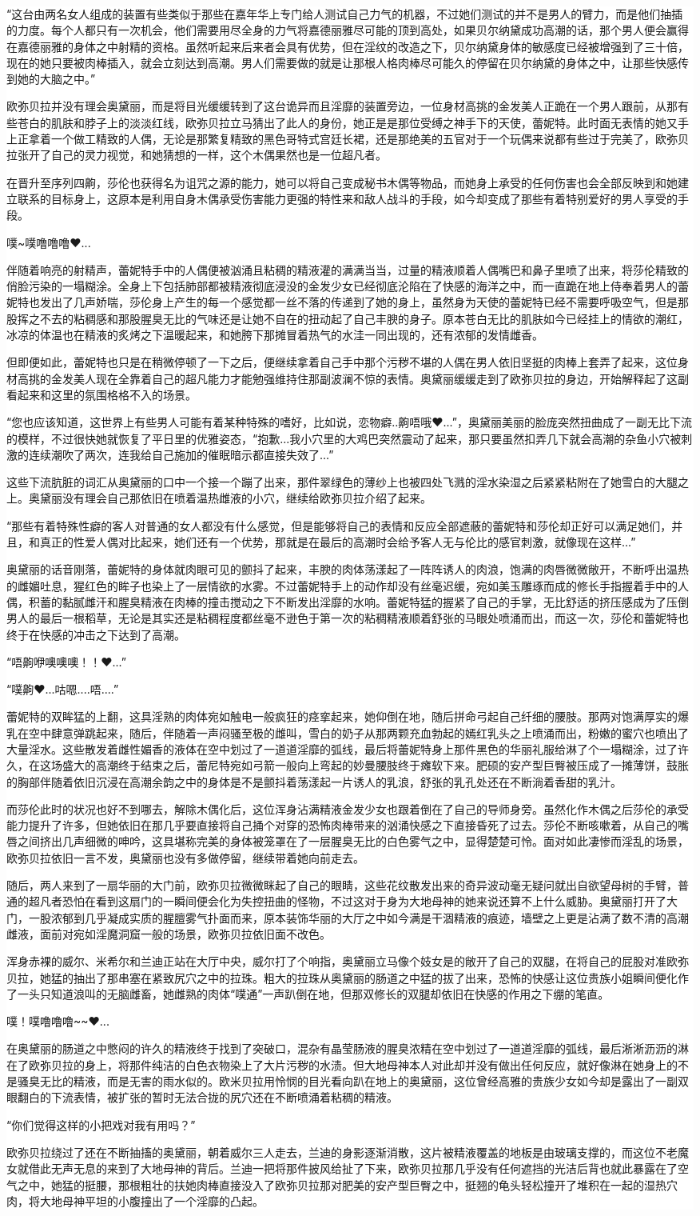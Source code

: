 “这台由两名女人组成的装置有些类似于那些在嘉年华上专门给人测试自己力气的机器，不过她们测试的并不是男人的臂力，而是他们抽插的力度。每个人都只有一次机会，他们需要用尽全身的力气将嘉德丽雅尽可能的顶到高处，如果贝尔纳黛成功高潮的话，那个男人便会赢得在嘉德丽雅的身体之中射精的资格。虽然听起来后来者会具有优势，但在淫纹的改造之下，贝尔纳黛身体的敏感度已经被增强到了三十倍，现在的她只要被肉棒插入，就会立刻达到高潮。男人们需要做的就是让那根人格肉棒尽可能久的停留在贝尔纳黛的身体之中，让那些快感传到她的大脑之中。”

欧弥贝拉并没有理会奥黛丽，而是将目光缓缓转到了这台诡异而且淫靡的装置旁边，一位身材高挑的金发美人正跪在一个男人跟前，从那有些苍白的肌肤和脖子上的淡淡红线，欧弥贝拉立马猜出了此人的身份，她正是是那位受缚之神手下的天使，蕾妮特。此时面无表情的她又手上正拿着一个做工精致的人偶，无论是那繁复精致的黑色哥特式宫廷长裙，还是那绝美的五官对于一个玩偶来说都有些过于完美了，欧弥贝拉张开了自己的灵力视觉，和她猜想的一样，这个木偶果然也是一位超凡者。

在晋升至序列四齁，莎伦也获得名为诅咒之源的能力，她可以将自己变成秘书木偶等物品，而她身上承受的任何伤害也会全部反映到和她建立联系的目标身上，这原本是利用自身木偶承受伤害能力更强的特性来和敌人战斗的手段，如今却变成了那些有着特别爱好的男人享受的手段。

噗~噗噜噜噜❤...

伴随着响亮的射精声，蕾妮特手中的人偶便被汹涌且粘稠的精液灌的满满当当，过量的精液顺着人偶嘴巴和鼻子里喷了出来，将莎伦精致的俏脸污染的一塌糊涂。全身上下包括肺部都被精液彻底浸没的金发少女已经彻底沦陷在了快感的海洋之中，而一直跪在地上侍奉着男人的蕾妮特也发出了几声娇喘，莎伦身上产生的每一个感觉都一丝不落的传递到了她的身上，虽然身为天使的蕾妮特已经不需要呼吸空气，但是那股挥之不去的粘稠感和那股腥臭无比的气味还是让她不自在的扭动起了自己丰腴的身子。原本苍白无比的肌肤如今已经挂上的情欲的潮红，冰凉的体温也在精液的炙烤之下温暖起来，和她胯下那摊冒着热气的水洼一同出现的，还有浓郁的发情雌香。

但即便如此，蕾妮特也只是在稍微停顿了一下之后，便继续拿着自己手中那个污秽不堪的人偶在男人依旧坚挺的肉棒上套弄了起来，这位身材高挑的金发美人现在全靠着自己的超凡能力才能勉强维持住那副波澜不惊的表情。奥黛丽缓缓走到了欧弥贝拉的身边，开始解释起了这副看起来和这里的氛围格格不入的场景。

“您也应该知道，这世界上有些男人可能有着某种特殊的嗜好，比如说，恋物癖..齁唔哦❤...”，奥黛丽美丽的脸庞突然扭曲成了一副无比下流的模样，不过很快她就恢复了平日里的优雅姿态，“抱歉...我小穴里的大鸡巴突然震动了起来，那只要虽然扣弄几下就会高潮的杂鱼小穴被刺激的连续潮吹了两次，连我给自己施加的催眠暗示都直接失效了...”

这些下流肮脏的词汇从奥黛丽的口中一个接一个蹦了出来，那件翠绿色的薄纱上也被四处飞溅的淫水染湿之后紧紧粘附在了她雪白的大腿之上。奥黛丽没有理会自己那依旧在喷着温热雌液的小穴，继续给欧弥贝拉介绍了起来。

“那些有着特殊性癖的客人对普通的女人都没有什么感觉，但是能够将自己的表情和反应全部遮蔽的蕾妮特和莎伦却正好可以满足她们，并且，和真正的性爱人偶对比起来，她们还有一个优势，那就是在最后的高潮时会给予客人无与伦比的感官刺激，就像现在这样...”

奥黛丽的话音刚落，蕾妮特的身体就肉眼可见的颤抖了起来，丰腴的肉体荡漾起了一阵阵诱人的肉浪，饱满的肉唇微微敞开，不断呼出温热的雌媚吐息，猩红色的眸子也染上了一层情欲的水雾。不过蕾妮特手上的动作却没有丝毫迟缓，宛如美玉雕琢而成的修长手指握着手中的人偶，积蓄的黏腻雌汗和腥臭精液在肉棒的撞击搅动之下不断发出淫靡的水响。蕾妮特猛的握紧了自己的手掌，无比舒适的挤压感成为了压倒男人的最后一根稻草，无论是其实还是粘稠程度都丝毫不逊色于第一次的粘稠精液顺着舒张的马眼处喷涌而出，而这一次，莎伦和蕾妮特也终于在快感的冲击之下达到了高潮。

“唔齁咿噢噢噢！！❤...”

“噗齁❤...咕嗯....唔....”

蕾妮特的双眸猛的上翻，这具淫熟的肉体宛如触电一般疯狂的痉挛起来，她仰倒在地，随后拼命弓起自己纤细的腰肢。那两对饱满厚实的爆乳在空中肆意弹跳起来，随后，伴随着一声闷骚至极的雌叫，雪白的奶子从那两颗充血勃起的嫣红乳头之上喷涌而出，粉嫩的蜜穴也喷出了大量淫水。这些散发着雌性媚香的液体在空中划过了一道道淫靡的弧线，最后将蕾妮特身上那件黑色的华丽礼服给淋了个一塌糊涂，过了许久，在这场盛大的高潮终于结束之后，蕾尼特宛如弓箭一般向上弯起的妙曼腰肢终于瘫软下来。肥硕的安产型巨臀被压成了一摊薄饼，鼓胀的胸部伴随着依旧沉浸在高潮余韵之中的身体是不是颤抖着荡漾起一片诱人的乳浪，舒张的乳孔处还在不断淌着香甜的乳汁。

而莎伦此时的状况也好不到哪去，解除木偶化后，这位浑身沾满精液金发少女也跟着倒在了自己的导师身旁。虽然化作木偶之后莎伦的承受能力提升了许多，但她依旧在那几乎要直接将自己捅个对穿的恐怖肉棒带来的汹涌快感之下直接昏死了过去。莎伦不断咳嗽着，从自己的嘴唇之间挤出几声细微的呻吟，这具堪称完美的身体被笼罩在了一层腥臭无比的白色雾气之中，显得楚楚可怜。面对如此凄惨而淫乱的场景，欧弥贝拉依旧一言不发，奥黛丽也没有多做停留，继续带着她向前走去。

随后，两人来到了一扇华丽的大门前，欧弥贝拉微微眯起了自己的眼睛，这些花纹散发出来的奇异波动毫无疑问就出自欲望母树的手臂，普通的超凡者恐怕在看到这扇门的一瞬间便会化为失控扭曲的怪物，不过这对于身为大地母神的她来说还算不上什么威胁。奥黛丽打开了大门，一股浓郁到几乎凝成实质的腥膻雾气扑面而来，原本装饰华丽的大厅之中如今满是干涸精液的痕迹，墙壁之上更是沾满了数不清的高潮雌液，面前对宛如淫魔洞窟一般的场景，欧弥贝拉依旧面不改色。

浑身赤裸的威尔、米希尔和兰迪正站在大厅中央，威尔打了个响指，奥黛丽立马像个妓女是的敞开了自己的双腿，在将自己的屁股对准欧弥贝拉，她猛的抽出了那串塞在紧致尻穴之中的拉珠。粗大的拉珠从奥黛丽的肠道之中猛的拔了出来，恐怖的快感让这位贵族小姐瞬间便化作了一头只知道浪叫的无脑雌畜，她雌熟的肉体“噗通”一声趴倒在地，但那双修长的双腿却依旧在快感的作用之下绷的笔直。

噗！噗噜噜噜~~❤...

在奥黛丽的肠道之中憋闷的许久的精液终于找到了突破口，混杂有晶莹肠液的腥臭浓精在空中划过了一道道淫靡的弧线，最后淅淅沥沥的淋在了欧弥贝拉的身上，将那件纯洁的白色衣物染上了大片污秽的水渍。但大地母神本人对此却并没有做出任何反应，就好像淋在她身上的不是骚臭无比的精液，而是无害的雨水似的。欧米贝拉用怜悯的目光看向趴在地上的奥黛丽，这位曾经高雅的贵族少女如今却是露出了一副双眼翻白的下流表情，被扩张的暂时无法合拢的尻穴还在不断喷涌着粘稠的精液。

“你们觉得这样的小把戏对我有用吗？”

欧弥贝拉绕过了还在不断抽搐的奥黛丽，朝着威尔三人走去，兰迪的身影逐渐消散，这片被精液覆盖的地板是由玻璃支撑的，而这位不老魔女就借此无声无息的来到了大地母神的背后。兰迪一把将那件披风给扯了下来，欧弥贝拉那几乎没有任何遮挡的光洁后背也就此暴露在了空气之中，她猛的挺腰，那根粗壮的扶她肉棒直接没入了欧弥贝拉那对肥美的安产型巨臀之中，挺翘的龟头轻松撞开了堆积在一起的湿热穴肉，将大地母神平坦的小腹撞出了一个淫靡的凸起。
